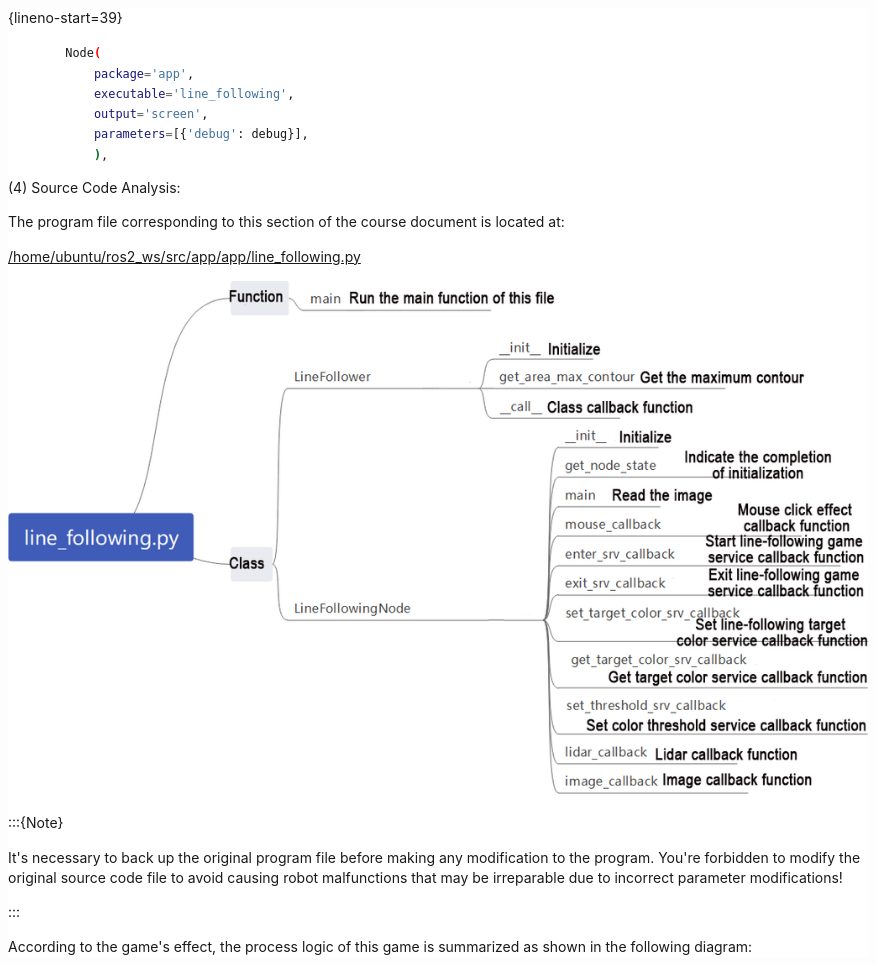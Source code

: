 {lineno-start=39}

```bash
        Node(
            package='app',
            executable='line_following',
            output='screen',
            parameters=[{'debug': debug}],
            ),
```

(4) Source Code Analysis:

The program file corresponding to this section of the course document is located at:

[/home/ubuntu/ros2_ws/src/app/app/line_following.py](../_static/source_code/line_following.zip)

<img class="common_img"  src="../_static/media/chapter_6/section_1/media/image73.png"   />

:::{Note}

It's necessary to back up the original program file before making any modification to the program. You're forbidden to modify the original source code file to avoid causing robot malfunctions that may be irreparable due to incorrect parameter modifications!

:::

According to the game's effect, the process logic of this game is summarized as shown in the following diagram:
